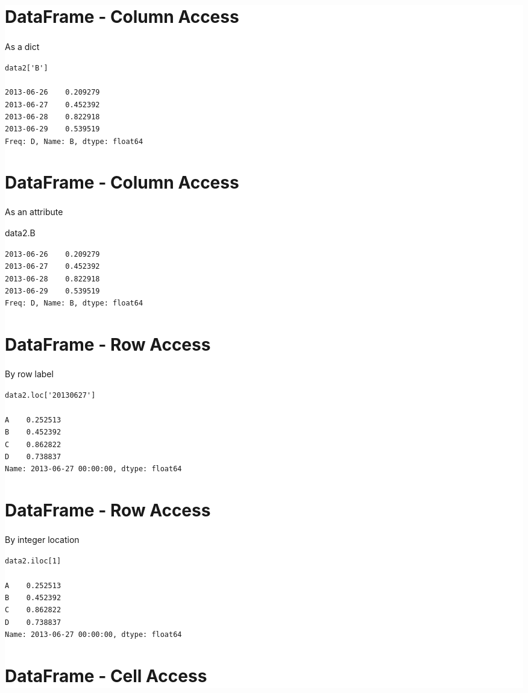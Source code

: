 

# DataFrame - Column Access 

As a dict

    data2['B']

    2013-06-26    0.209279
    2013-06-27    0.452392
    2013-06-28    0.822918
    2013-06-29    0.539519
    Freq: D, Name: B, dtype: float64

# DataFrame - Column Access

As an attribute

data2.B

    2013-06-26    0.209279
    2013-06-27    0.452392
    2013-06-28    0.822918
    2013-06-29    0.539519
    Freq: D, Name: B, dtype: float64

# DataFrame - Row Access

By row label

    data2.loc['20130627']    

    A    0.252513
    B    0.452392
    C    0.862822
    D    0.738837
    Name: 2013-06-27 00:00:00, dtype: float64

# DataFrame - Row Access

By integer location   

    data2.iloc[1]

    A    0.252513
    B    0.452392
    C    0.862822
    D    0.738837
    Name: 2013-06-27 00:00:00, dtype: float64



# DataFrame - Cell Access
